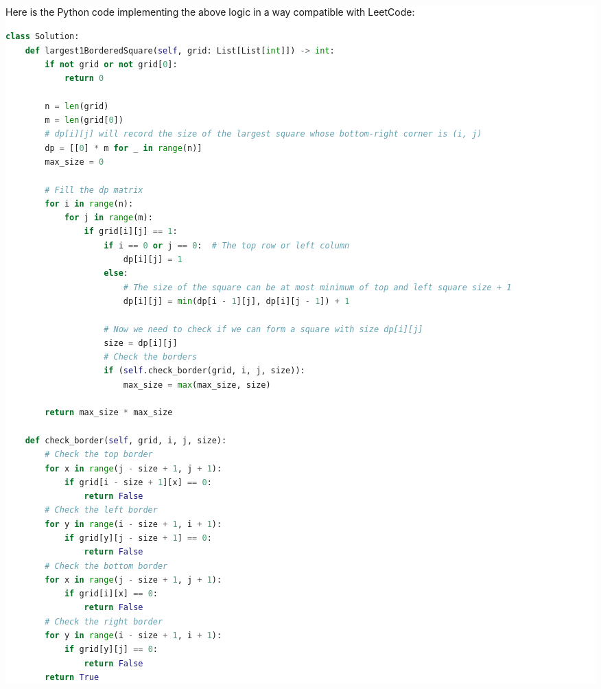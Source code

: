 Here is the Python code implementing the above logic in a way compatible with LeetCode:



```python
class Solution:
    def largest1BorderedSquare(self, grid: List[List[int]]) -> int:
        if not grid or not grid[0]:
            return 0
        
        n = len(grid)
        m = len(grid[0])
        # dp[i][j] will record the size of the largest square whose bottom-right corner is (i, j)
        dp = [[0] * m for _ in range(n)]
        max_size = 0
        
        # Fill the dp matrix
        for i in range(n):
            for j in range(m):
                if grid[i][j] == 1:
                    if i == 0 or j == 0:  # The top row or left column
                        dp[i][j] = 1
                    else:
                        # The size of the square can be at most minimum of top and left square size + 1
                        dp[i][j] = min(dp[i - 1][j], dp[i][j - 1]) + 1
                    
                    # Now we need to check if we can form a square with size dp[i][j]
                    size = dp[i][j]
                    # Check the borders
                    if (self.check_border(grid, i, j, size)):
                        max_size = max(max_size, size)
        
        return max_size * max_size

    def check_border(self, grid, i, j, size):
        # Check the top border
        for x in range(j - size + 1, j + 1):
            if grid[i - size + 1][x] == 0:
                return False
        # Check the left border
        for y in range(i - size + 1, i + 1):
            if grid[y][j - size + 1] == 0:
                return False
        # Check the bottom border
        for x in range(j - size + 1, j + 1):
            if grid[i][x] == 0:
                return False
        # Check the right border
        for y in range(i - size + 1, i + 1):
            if grid[y][j] == 0:
                return False
        return True

```

